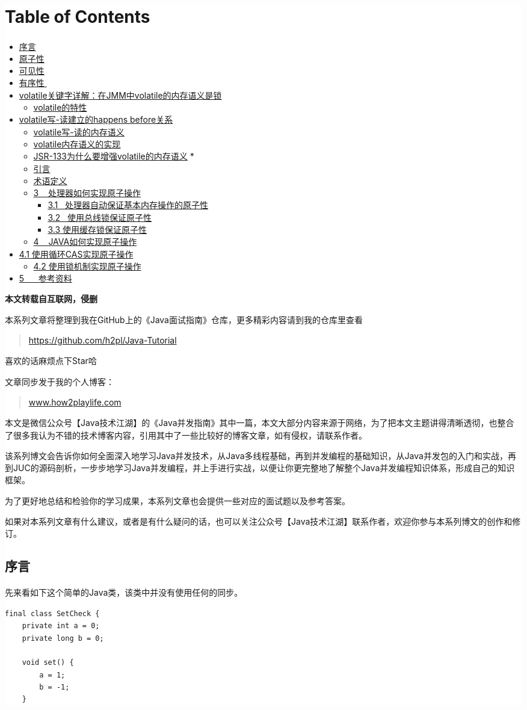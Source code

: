 # Table of Contents

  * [序言](#序言)
  * [原子性](#原子性)
  * [可见性](#可见性)
  * [有序性 ](#有序性 )
  * [volatile关键字详解：在JMM中volatile的内存语义是锁](#volatile关键字详解：在jmm中volatile的内存语义是锁)
    * [volatile的特性](#volatile的特性)
  * [volatile写-读建立的happens before关系](#volatile写-读建立的happens-before关系)
    * [volatile写-读的内存语义](#volatile写-读的内存语义)
    * [volatile内存语义的实现](#volatile内存语义的实现)
    * [JSR-133为什么要增强volatile的内存语义](#jsr-133为什么要增强volatile的内存语义)
                * [](#)
    * [引言](#引言)
    * [术语定义](#术语定义)
    * [3    处理器如何实现原子操作](#3   -处理器如何实现原子操作)
      * [3.1   处理器自动保证基本内存操作的原子性](#31  -处理器自动保证基本内存操作的原子性)
      * [3.2   使用总线锁保证原子性](#32  -使用总线锁保证原子性)
      * [3.3 使用缓存锁保证原子性](#33-使用缓存锁保证原子性)
    * [4    JAVA如何实现原子操作](#4   -java如何实现原子操作)
  * [4.1 使用循环CAS实现原子操作](#41-使用循环cas实现原子操作)
      * [4.2 使用锁机制实现原子操作](#42-使用锁机制实现原子操作)
  * [5      参考资料](#5     -参考资料)


**本文转载自互联网，侵删**

本系列文章将整理到我在GitHub上的《Java面试指南》仓库，更多精彩内容请到我的仓库里查看
> https://github.com/h2pl/Java-Tutorial

喜欢的话麻烦点下Star哈

文章同步发于我的个人博客：
> www.how2playlife.com

本文是微信公众号【Java技术江湖】的《Java并发指南》其中一篇，本文大部分内容来源于网络，为了把本文主题讲得清晰透彻，也整合了很多我认为不错的技术博客内容，引用其中了一些比较好的博客文章，如有侵权，请联系作者。

该系列博文会告诉你如何全面深入地学习Java并发技术，从Java多线程基础，再到并发编程的基础知识，从Java并发包的入门和实战，再到JUC的源码剖析，一步步地学习Java并发编程，并上手进行实战，以便让你更完整地了解整个Java并发编程知识体系，形成自己的知识框架。

为了更好地总结和检验你的学习成果，本系列文章也会提供一些对应的面试题以及参考答案。

如果对本系列文章有什么建议，或者是有什么疑问的话，也可以关注公众号【Java技术江湖】联系作者，欢迎你参与本系列博文的创作和修订。

## 序言

先来看如下这个简单的Java类，该类中并没有使用任何的同步。


    final class SetCheck {
    	private int a = 0;
    	private long b = 0;
     
    	void set() {
    		a = 1;
    		b = -1;
    	}
     